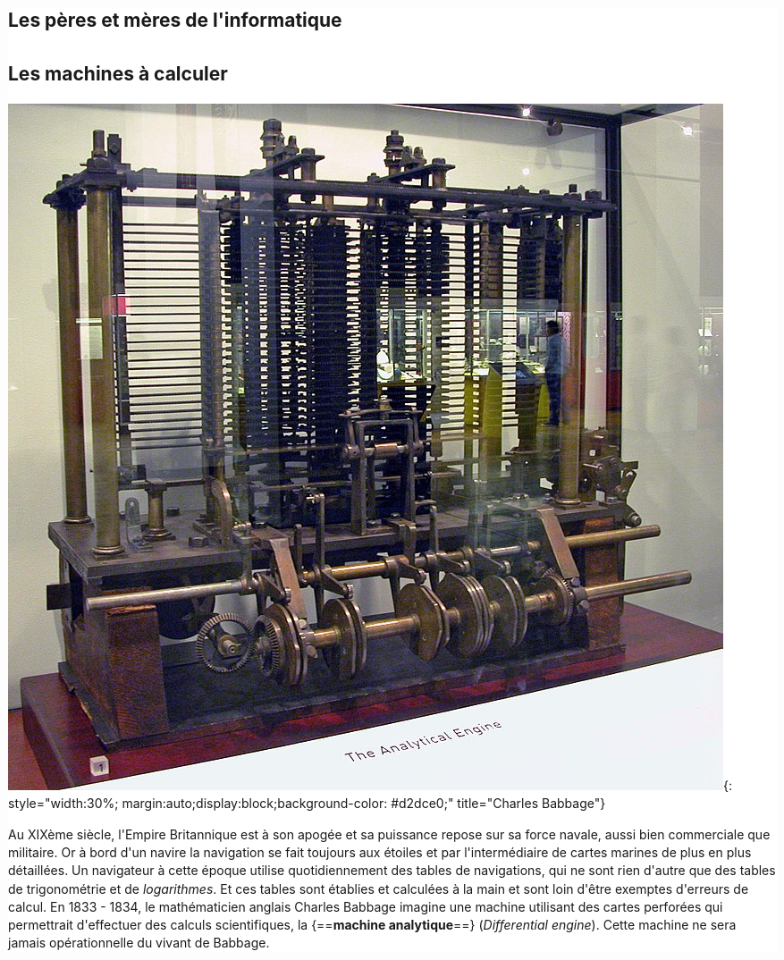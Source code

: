 ## Les pères et mères de l'informatique

## Les machines à calculer

![Babbage.jpg](Babbage.jpg){: style="width:30%; margin:auto;display:block;background-color: #d2dce0;" title="Charles Babbage"}

Au XIXème siècle, l'Empire Britannique est à son apogée et sa puissance repose sur sa force navale, aussi bien commerciale que militaire. Or à bord d'un navire la navigation se fait toujours aux étoiles et par l'intermédiaire de cartes marines de plus en plus détaillées. Un navigateur à cette époque utilise quotidiennement des tables de navigations, qui ne sont rien d'autre que des tables de trigonométrie et de *logarithmes*. Et ces tables sont établies et calculées à la main et sont loin d'être exemptes d'erreurs de calcul. En 1833 - 1834, le mathématicien anglais Charles Babbage imagine une machine utilisant des cartes perforées qui permettrait d'effectuer des calculs scientifiques, la {==**machine analytique**==} (*Differential engine*). Cette machine ne sera jamais opérationnelle du vivant de Babbage.
